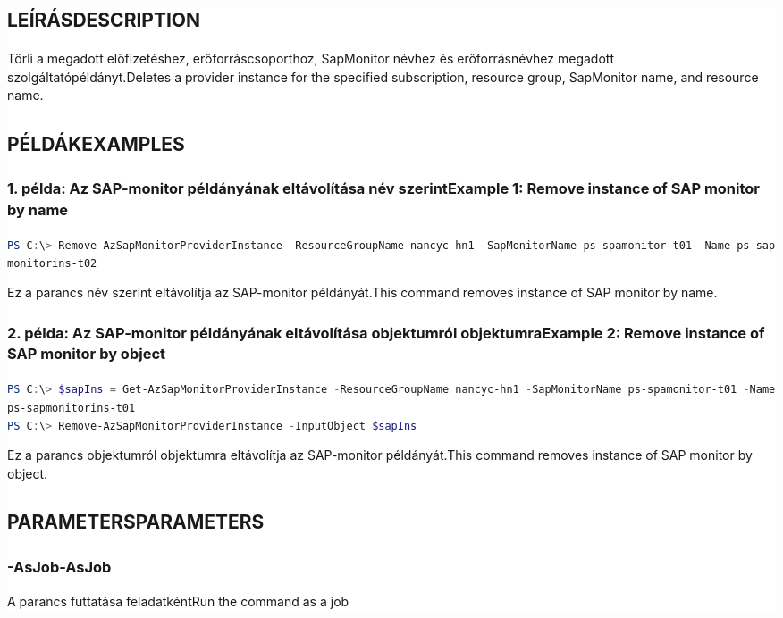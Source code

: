 ## <span data-ttu-id="1bcc4-107">LEÍRÁS</span><span class="sxs-lookup"><span data-stu-id="1bcc4-107">DESCRIPTION</span></span>
<span data-ttu-id="1bcc4-108">Törli a megadott előfizetéshez, erőforráscsoporthoz, SapMonitor névhez és erőforrásnévhez megadott szolgáltatópéldányt.</span><span class="sxs-lookup"><span data-stu-id="1bcc4-108">Deletes a provider instance for the specified subscription, resource group, SapMonitor name, and resource name.</span></span>

## <span data-ttu-id="1bcc4-109">PÉLDÁK</span><span class="sxs-lookup"><span data-stu-id="1bcc4-109">EXAMPLES</span></span>

### <span data-ttu-id="1bcc4-110">1. példa: Az SAP-monitor példányának eltávolítása név szerint</span><span class="sxs-lookup"><span data-stu-id="1bcc4-110">Example 1: Remove instance of SAP monitor by name</span></span>
```powershell
PS C:\> Remove-AzSapMonitorProviderInstance -ResourceGroupName nancyc-hn1 -SapMonitorName ps-spamonitor-t01 -Name ps-sapmonitorins-t02

```

<span data-ttu-id="1bcc4-111">Ez a parancs név szerint eltávolítja az SAP-monitor példányát.</span><span class="sxs-lookup"><span data-stu-id="1bcc4-111">This command removes instance of SAP monitor by name.</span></span>

### <span data-ttu-id="1bcc4-112">2. példa: Az SAP-monitor példányának eltávolítása objektumról objektumra</span><span class="sxs-lookup"><span data-stu-id="1bcc4-112">Example 2: Remove instance of SAP monitor by object</span></span>
```powershell
PS C:\> $sapIns = Get-AzSapMonitorProviderInstance -ResourceGroupName nancyc-hn1 -SapMonitorName ps-spamonitor-t01 -Name ps-sapmonitorins-t01
PS C:\> Remove-AzSapMonitorProviderInstance -InputObject $sapIns

```

<span data-ttu-id="1bcc4-113">Ez a parancs objektumról objektumra eltávolítja az SAP-monitor példányát.</span><span class="sxs-lookup"><span data-stu-id="1bcc4-113">This command removes instance of SAP monitor by object.</span></span>

## <span data-ttu-id="1bcc4-114">PARAMETERS</span><span class="sxs-lookup"><span data-stu-id="1bcc4-114">PARAMETERS</span></span>

### <span data-ttu-id="1bcc4-115">-AsJob</span><span class="sxs-lookup"><span data-stu-id="1bcc4-115">-AsJob</span></span>
<span data-ttu-id="1bcc4-116">A parancs futtatása feladatként</span><span class="sxs-lookup"><span data-stu-id="1bcc4-116">Run the command as a job</span></span>
